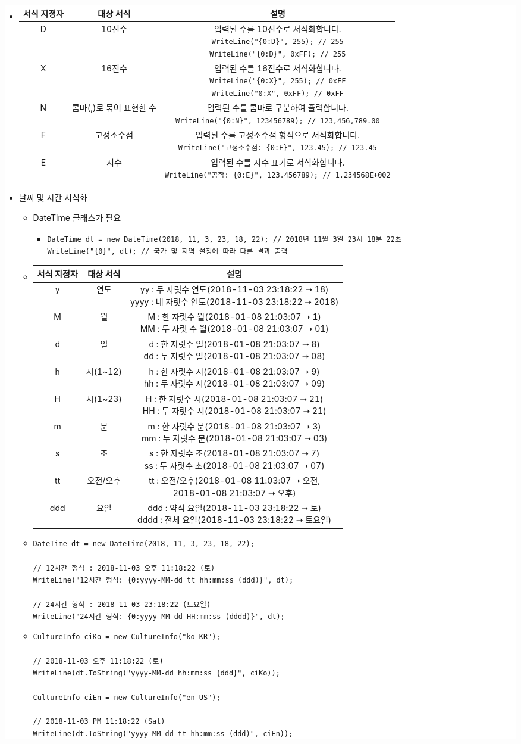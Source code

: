   - | 서식 지정자 |        대상 서식         |                             설명                             |
    | :---------: | :----------------------: | :----------------------------------------------------------: |
    |      D      |          10진수          | 입력된 수를 10진수로 서식화합니다.<br /> `WriteLine("{0:D}", 255); // 255`<br />`WriteLine("{0:D}", 0xFF); // 255` |
    |      X      |          16진수          | 입력된 수를 16진수로 서식화합니다.<br />`WriteLine("{0:X}", 255); // 0xFF`<br />`WriteLine("0:X", 0xFF); // 0xFF` |
    |      N      | 콤마(,)로 묶어 표현한 수 | 입력된 수를 콤마로 구분하여 출력합니다.<br />`WriteLine("{0:N}", 123456789); // 123,456,789.00` |
    |      F      |        고정소수점        | 입력된 수를 고정소수점 형식으로 서식화합니다.<br />`WriteLine("고정소수점: {0:F}", 123.45); // 123.45` |
    |      E      |           지수           | 입력된 수를 지수 표기로 서식화합니다.<br />`WriteLine("공학: {0:E}", 123.456789); // 1.234568E+002` |

- 날씨 및 시간 서식화

  - DateTime 클래스가 필요

    - ```
      DateTime dt = new DateTime(2018, 11, 3, 23, 18, 22); // 2018년 11월 3일 23시 18분 22초
      WriteLine("{0}", dt); // 국가 및 지역 설정에 따라 다른 결과 출력
      ```

  - | 서식 지정자 | 대상 서식 |                             설명                             |
    | :---------: | :-------: | :----------------------------------------------------------: |
    |      y      |   연도    | yy  : 두 자릿수 연도(2018-11-03 23:18:22 ➝ 18)<br />yyyy : 네 자릿수 연도(2018-11-03 23:18:22 ➝ 2018) |
    |      M      |    월     | M : 한 자릿수 월(2018-01-08 21:03:07 ➝ 1)<br />MM : 두 자릿 수 월(2018-01-08 21:03:07 ➝ 01) |
    |      d      |    일     | d : 한 자릿수 일(2018-01-08 21:03:07 ➝ 8)<br />dd : 두 자릿수 일(2018-01-08 21:03:07 ➝ 08) |
    |      h      | 시(1~12)  | h : 한 자릿수 시(2018-01-08 21:03:07 ➝ 9)<br />hh : 두 자릿수 시(2018-01-08 21:03:07 ➝ 09) |
    |      H      | 시(1~23)  | H : 한 자릿수 시(2018-01-08 21:03:07 ➝ 21)<br />HH : 두 자릿수 시(2018-01-08 21:03:07 ➝ 21) |
    |      m      |    분     | m : 한 자릿수 분(2018-01-08 21:03:07 ➝ 3)<br />mm : 두 자릿수 분(2018-01-08 21:03:07 ➝ 03) |
    |      s      |    초     | s : 한 자릿수 초(2018-01-08 21:03:07 ➝ 7)<br />ss : 두 자릿수 초(2018-01-08 21:03:07 ➝ 07) |
    |     tt      | 오전/오후 | tt : 오전/오후(2018-01-08 11:03:07 ➝ 오전,<br />2018-01-08 21:03:07 ➝ 오후) |
    |     ddd     |   요일    | ddd : 약식 요일(2018-11-03 23:18:22 ➝ 토)<br />dddd : 전체 요일(2018-11-03 23:18:22 ➝ 토요일) |

  - ```
    DateTime dt = new DateTime(2018, 11, 3, 23, 18, 22);
    
    // 12시간 형식 : 2018-11-03 오후 11:18:22 (토)
    WriteLine("12시간 형식: {0:yyyy-MM-dd tt hh:mm:ss (ddd)}", dt);
    
    // 24시간 형식 : 2018-11-03 23:18:22 (토요일)
    WriteLine("24시간 형식: {0:yyyy-MM-dd HH:mm:ss (dddd)}", dt);
    ```

  - ```
    CultureInfo ciKo = new CultureInfo("ko-KR");
    
    // 2018-11-03 오후 11:18:22 (토)
    WriteLine(dt.ToString("yyyy-MM-dd hh:mm:ss {ddd}", ciKo));
    
    CultureInfo ciEn = new CultureInfo("en-US");
    
    // 2018-11-03 PM 11:18:22 (Sat)
    WriteLine(dt.ToString("yyyy-MM-dd tt hh:mm:ss (ddd)", ciEn));
    ```
